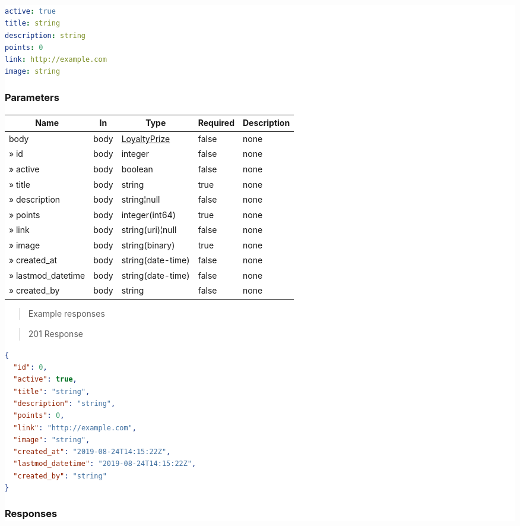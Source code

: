```yaml
active: true
title: string
description: string
points: 0
link: http://example.com
image: string

```

<h3 id="createloyaltyprize-parameters">Parameters</h3>

|Name|In|Type|Required|Description|
|---|---|---|---|---|
|body|body|[LoyaltyPrize](#schemaloyaltyprize)|false|none|
|» id|body|integer|false|none|
|» active|body|boolean|false|none|
|» title|body|string|true|none|
|» description|body|string¦null|false|none|
|» points|body|integer(int64)|true|none|
|» link|body|string(uri)¦null|false|none|
|» image|body|string(binary)|true|none|
|» created_at|body|string(date-time)|false|none|
|» lastmod_datetime|body|string(date-time)|false|none|
|» created_by|body|string|false|none|

> Example responses

> 201 Response

```json
{
  "id": 0,
  "active": true,
  "title": "string",
  "description": "string",
  "points": 0,
  "link": "http://example.com",
  "image": "string",
  "created_at": "2019-08-24T14:15:22Z",
  "lastmod_datetime": "2019-08-24T14:15:22Z",
  "created_by": "string"
}
```

<h3 id="createloyaltyprize-responses">Responses</h3>

